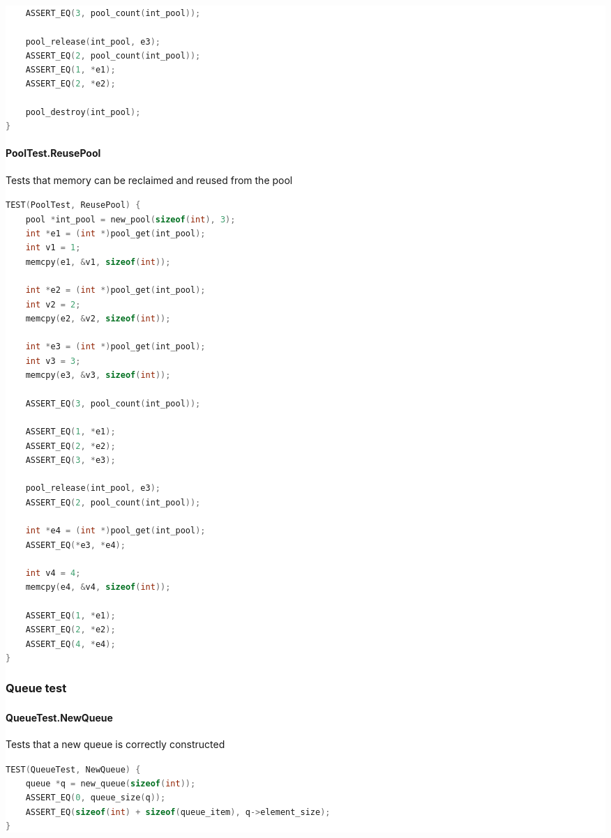 ```c
    ASSERT_EQ(3, pool_count(int_pool));
    
    pool_release(int_pool, e3);
    ASSERT_EQ(2, pool_count(int_pool));
    ASSERT_EQ(1, *e1);
    ASSERT_EQ(2, *e2);

    pool_destroy(int_pool);
}
```

#### PoolTest.ReusePool
Tests that memory can be reclaimed and reused from the pool
```c
TEST(PoolTest, ReusePool) {
    pool *int_pool = new_pool(sizeof(int), 3);
    int *e1 = (int *)pool_get(int_pool);
    int v1 = 1;
    memcpy(e1, &v1, sizeof(int));

    int *e2 = (int *)pool_get(int_pool);
    int v2 = 2;
    memcpy(e2, &v2, sizeof(int));
    
    int *e3 = (int *)pool_get(int_pool);
    int v3 = 3;
    memcpy(e3, &v3, sizeof(int));

    ASSERT_EQ(3, pool_count(int_pool));

    ASSERT_EQ(1, *e1);
    ASSERT_EQ(2, *e2);
    ASSERT_EQ(3, *e3);

    pool_release(int_pool, e3);
    ASSERT_EQ(2, pool_count(int_pool));

    int *e4 = (int *)pool_get(int_pool);
    ASSERT_EQ(*e3, *e4);
    
    int v4 = 4;
    memcpy(e4, &v4, sizeof(int));

    ASSERT_EQ(1, *e1);
    ASSERT_EQ(2, *e2);
    ASSERT_EQ(4, *e4);
}
```

### Queue test
#### QueueTest.NewQueue
Tests that a new queue is correctly constructed
```c
TEST(QueueTest, NewQueue) {
    queue *q = new_queue(sizeof(int));
    ASSERT_EQ(0, queue_size(q));
    ASSERT_EQ(sizeof(int) + sizeof(queue_item), q->element_size);
}
```
